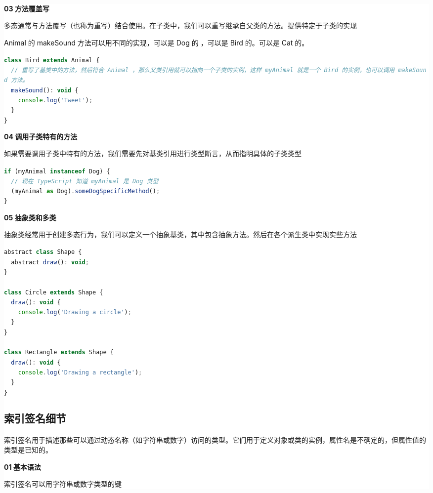 ```javascript
```

**03 方法覆盖写**

多态通常与方法覆写（也称为重写）结合使用。在子类中，我们可以重写继承自父类的方法。提供特定于子类的实现

Animal 的 makeSound 方法可以用不同的实现，可以是 Dog 的 ，可以是 Bird 的。可以是 Cat 的。

```javascript
class Bird extends Animal {
  // 重写了基类中的方法，然后符合 Animal ，那么父类引用就可以指向一个子类的实例，这样 myAnimal 就是一个 Bird 的实例，也可以调用 makeSound 方法。
  makeSound(): void {
    console.log('Tweet');
  }
}
```

**04 调用子类特有的方法**

如果需要调用子类中特有的方法，我们需要先对基类引用进行类型断言，从而指明具体的子类类型

```javascript
if (myAnimal instanceof Dog) {
  // 现在 TypeScript 知道 myAnimal 是 Dog 类型
  (myAnimal as Dog).someDogSpecificMethod();
}
```

**05 抽象类和多类**

抽象类经常用于创建多态行为，我们可以定义一个抽象基类，其中包含抽象方法。然后在各个派生类中实现实些方法

```javascript
abstract class Shape {
  abstract draw(): void;
}

class Circle extends Shape {
  draw(): void {
    console.log('Drawing a circle');
  }
}

class Rectangle extends Shape {
  draw(): void {
    console.log('Drawing a rectangle');
  }
}
```

## 索引签名细节

索引签名用于描述那些可以通过动态名称（如字符串或数字）访问的类型。它们用于定义对象或类的实例，属性名是不确定的，但属性值的类型是已知的。

**01 基本语法**

索引签名可以用字符串或数字类型的键

